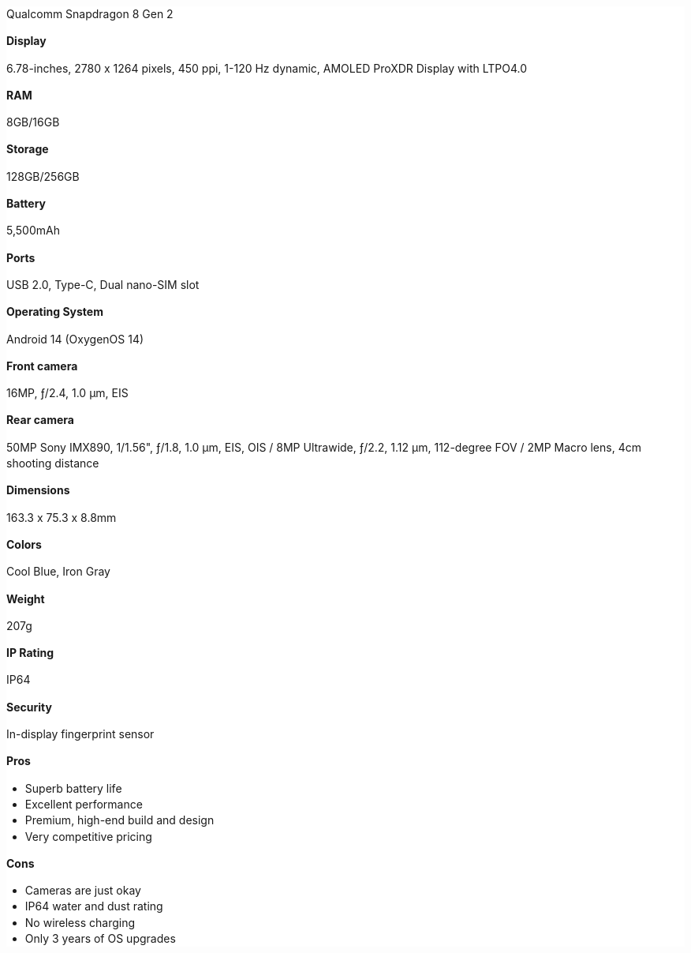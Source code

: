  Qualcomm Snapdragon 8 Gen 2 

**Display** 

 6.78-inches, 2780 x 1264 pixels, 450 ppi, 1-120 Hz dynamic, AMOLED ProXDR Display with LTPO4.0 

**RAM** 

 8GB/16GB 

**Storage** 

 128GB/256GB 

**Battery** 

 5,500mAh 

**Ports** 

 USB 2.0, Type-C, Dual nano-SIM slot 

**Operating System** 

 Android 14 (OxygenOS 14) 

**Front camera** 

 16MP, ƒ/2.4, 1.0 µm, EIS 

**Rear camera** 

 50MP Sony IMX890, 1/1.56", ƒ/1.8, 1.0 µm, EIS, OIS / 8MP Ultrawide, ƒ/2.2, 1.12 µm, 112-degree FOV / 2MP Macro lens, 4cm shooting distance 

**Dimensions** 

 163.3 x 75.3 x 8.8mm 

**Colors** 

 Cool Blue, Iron Gray 

**Weight** 

 207g 

**IP Rating** 

 IP64 

**Security** 

 In-display fingerprint sensor 

**Pros** 
* Superb battery life
* Excellent performance
* Premium, high-end build and design
* Very competitive pricing

**Cons** 
* Cameras are just okay
* IP64 water and dust rating
* No wireless charging
* Only 3 years of OS upgrades
